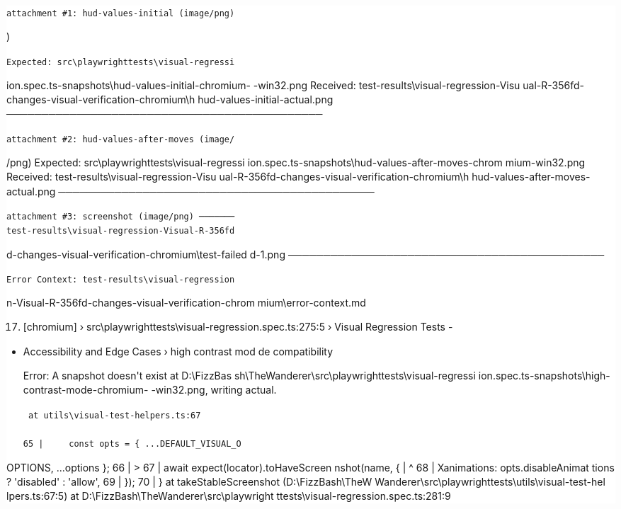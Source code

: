     attachment #1: hud-values-initial (image/png)
)
 
    Expected: src\playwrighttests\visual-regressi
ion.spec.ts-snapshots\hud-values-initial-chromium-
-win32.png
    Received: test-results\visual-regression-Visu
ual-R-356fd-changes-visual-verification-chromium\h
hud-values-initial-actual.png
    ─────────────────────────────────────────────

    attachment #2: hud-values-after-moves (image/
/png) 
    Expected: src\playwrighttests\visual-regressi
ion.spec.ts-snapshots\hud-values-after-moves-chrom
mium-win32.png
    Received: test-results\visual-regression-Visu
ual-R-356fd-changes-visual-verification-chromium\h
hud-values-after-moves-actual.png
    ─────────────────────────────────────────────

    attachment #3: screenshot (image/png) ───────
    test-results\visual-regression-Visual-R-356fd
d-changes-visual-verification-chromium\test-failed
d-1.png
    ─────────────────────────────────────────────

    Error Context: test-results\visual-regression
n-Visual-R-356fd-changes-visual-verification-chrom
mium\error-context.md


  17) [chromium] › src\playwrighttests\visual-regression.spec.ts:275:5 › Visual Regression Tests -
- Accessibility and Edge Cases › high contrast mod
de compatibility

    Error: A snapshot doesn't exist at D:\FizzBas
sh\TheWanderer\src\playwrighttests\visual-regressi
ion.spec.ts-snapshots\high-contrast-mode-chromium-
-win32.png, writing actual.

       at utils\visual-test-helpers.ts:67        

      65 |     const opts = { ...DEFAULT_VISUAL_O
OPTIONS, ...options };
      66 |
    > 67 |     await expect(locator).toHaveScreen
nshot(name, {
|     ^
      68 |         Xanimations: opts.disableAnimat
tions ? 'disabled' : 'allow',
      69 |     });
      70 | }
        at takeStableScreenshot (D:\FizzBash\TheW
Wanderer\src\playwrighttests\utils\visual-test-hel
lpers.ts:67:5)
        at D:\FizzBash\TheWanderer\src\playwright
ttests\visual-regression.spec.ts:281:9
